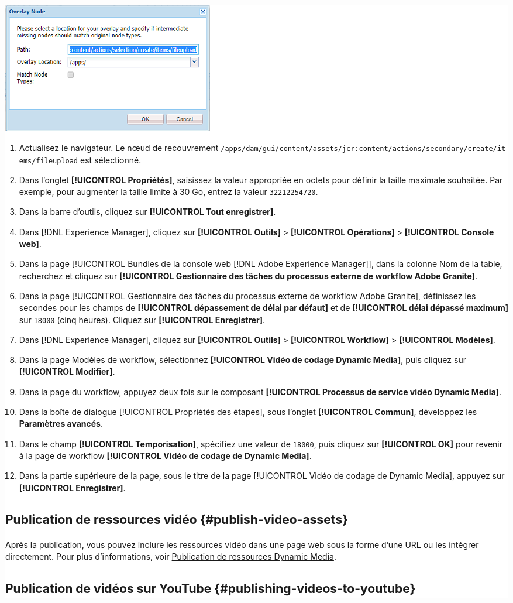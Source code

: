    ![Nœud de recouvrement](assets/overlay-node-path.png)

1. Actualisez le navigateur. Le nœud de recouvrement `/apps/dam/gui/content/assets/jcr:content/actions/secondary/create/items/fileupload` est sélectionné.
1. Dans l’onglet **[!UICONTROL Propriétés]**, saisissez la valeur appropriée en octets pour définir la taille maximale souhaitée. Par exemple, pour augmenter la taille limite à 30 Go, entrez la valeur `32212254720`.

1. Dans la barre d’outils, cliquez sur **[!UICONTROL Tout enregistrer]**.
1. Dans [!DNL Experience Manager], cliquez sur **[!UICONTROL Outils]** > **[!UICONTROL Opérations]** > **[!UICONTROL Console web]**.
1. Dans la page [!UICONTROL Bundles de la console web [!DNL Adobe Experience Manager]], dans la colonne Nom de la table, recherchez et cliquez sur **[!UICONTROL Gestionnaire des tâches du processus externe de workflow Adobe Granite]**.
1. Dans la page [!UICONTROL Gestionnaire des tâches du processus externe de workflow Adobe Granite], définissez les secondes pour les champs de **[!UICONTROL dépassement de délai par défaut]** et de **[!UICONTROL délai dépassé maximum]** sur `18000` (cinq heures). Cliquez sur **[!UICONTROL Enregistrer]**.
1. Dans [!DNL Experience Manager], cliquez sur **[!UICONTROL Outils]** > **[!UICONTROL Workflow]** > **[!UICONTROL Modèles]**.
1. Dans la page Modèles de workflow, sélectionnez **[!UICONTROL Vidéo de codage Dynamic Media]**, puis cliquez sur **[!UICONTROL Modifier]**.
1. Dans la page du workflow, appuyez deux fois sur le composant **[!UICONTROL Processus de service vidéo Dynamic Media]**.
1. Dans la boîte de dialogue [!UICONTROL Propriétés des étapes], sous l’onglet **[!UICONTROL Commun]**, développez les **Paramètres avancés**.
1. Dans le champ **[!UICONTROL Temporisation]**, spécifiez une valeur de `18000`, puis cliquez sur **[!UICONTROL OK]** pour revenir à la page de workflow **[!UICONTROL Vidéo de codage de Dynamic Media]**.
1. Dans la partie supérieure de la page, sous le titre de la page [!UICONTROL Vidéo de codage de Dynamic Media], appuyez sur **[!UICONTROL Enregistrer]**.

## Publication de ressources vidéo {#publish-video-assets}

Après la publication, vous pouvez inclure les ressources vidéo dans une page web sous la forme d’une URL ou les intégrer directement. Pour plus d’informations, voir [Publication de ressources Dynamic Media](/help/assets/publishing-dynamicmedia-assets.md).

## Publication de vidéos sur YouTube {#publishing-videos-to-youtube}
